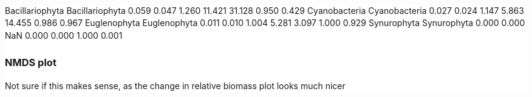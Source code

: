   </tr>
  <tr>
   <td style="text-align:left;"> Bacillariophyta </td>
   <td style="text-align:left;"> Bacillariophyta </td>
   <td style="text-align:right;"> 0.059 </td>
   <td style="text-align:right;"> 0.047 </td>
   <td style="text-align:right;"> 1.260 </td>
   <td style="text-align:right;"> 11.421 </td>
   <td style="text-align:right;"> 31.128 </td>
   <td style="text-align:right;"> 0.950 </td>
   <td style="text-align:right;"> 0.429 </td>
  </tr>
  <tr>
   <td style="text-align:left;"> Cyanobacteria </td>
   <td style="text-align:left;"> Cyanobacteria </td>
   <td style="text-align:right;"> 0.027 </td>
   <td style="text-align:right;"> 0.024 </td>
   <td style="text-align:right;"> 1.147 </td>
   <td style="text-align:right;"> 5.863 </td>
   <td style="text-align:right;"> 14.455 </td>
   <td style="text-align:right;"> 0.986 </td>
   <td style="text-align:right;"> 0.967 </td>
  </tr>
  <tr>
   <td style="text-align:left;"> Euglenophyta </td>
   <td style="text-align:left;"> Euglenophyta </td>
   <td style="text-align:right;"> 0.011 </td>
   <td style="text-align:right;"> 0.010 </td>
   <td style="text-align:right;"> 1.004 </td>
   <td style="text-align:right;"> 5.281 </td>
   <td style="text-align:right;"> 3.097 </td>
   <td style="text-align:right;"> 1.000 </td>
   <td style="text-align:right;"> 0.929 </td>
  </tr>
  <tr>
   <td style="text-align:left;"> Synurophyta </td>
   <td style="text-align:left;"> Synurophyta </td>
   <td style="text-align:right;"> 0.000 </td>
   <td style="text-align:right;"> 0.000 </td>
   <td style="text-align:right;"> NaN </td>
   <td style="text-align:right;"> 0.000 </td>
   <td style="text-align:right;"> 0.000 </td>
   <td style="text-align:right;"> 1.000 </td>
   <td style="text-align:right;"> 0.001 </td>
  </tr>
</tbody>
</table>






### NMDS plot
Not sure if this makes sense, as the change in relative biomass plot looks much nicer
